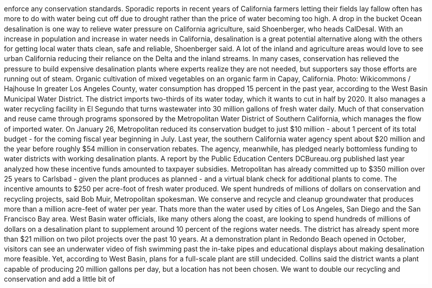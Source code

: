 enforce any conservation standards.
Sporadic reports in recent years of California farmers letting their fields
lay fallow often has more to do with water being cut off due to drought
rather than the price of water becoming too high.
A drop in the bucket
Ocean desalination is one way to relieve water pressure on California
agriculture, said Shoenberger, who heads CalDesal.
With an increase in population and increase in water needs in California,
desalination is a great potential alternative along with the others for
getting local water thats clean, safe and reliable, Shoenberger said.
A
lot of the inland and agriculture areas would love to see urban California
reducing their reliance on the Delta and the inland streams.
In many cases, conservation has relieved the pressure to build expensive
desalination plants where experts realize they are not needed, but
supporters say those efforts are running out of steam.
Organic cultivation of mixed
vegetables
on an organic farm in Capay,
California.
Photo: Wikicommons / Hajhouse
In greater Los Angeles County, water consumption has dropped 15 percent in
the past year, according to the West Basin Municipal Water District.
The
district imports two-thirds of its water today, which it wants to cut in
half by 2020. It also manages a water recycling facility in El Segundo that
turns wastewater into 30 million gallons of fresh water daily.
Much of that conservation and reuse came through programs sponsored by the
Metropolitan Water District of Southern California, which manages the flow
of imported water.
On January 26, Metropolitan reduced its conservation budget to just $10
million - about 1 percent of its total budget - for the coming fiscal year
beginning in July. Last year, the southern California water agency spent
about $20 million and the year before roughly $54 million in conservation
rebates.
The agency, meanwhile, has pledged nearly bottomless funding to water
districts with working desalination plants.
A report by the Public Education
Centers DCBureau.org published last year analyzed how these incentive funds
amounted to taxpayer subsidies.
Metropolitan has already committed up to $350 million over 25 years to
Carlsbad - given the plant produces as planned - and a virtual blank check
for additional plants to come.
The incentive amounts to $250 per acre-foot
of fresh water produced.
We spent hundreds of millions of dollars on conservation and recycling
projects, said Bob Muir, Metropolitan spokesman.
We conserve and recycle
and cleanup groundwater that produces more than a million acre-feet of water
per year. Thats more than the water used by cities of Los Angeles, San
Diego and the San Francisco Bay area.
West Basin water officials, like many others along the coast, are looking to
spend hundreds of millions of dollars on a desalination plant to supplement
around 10 percent of the regions water needs.
The district has already
spent more than $21 million on two pilot projects over the past 10 years.
At a demonstration plant in Redondo Beach opened in October, visitors can
see an underwater video of fish swimming past the in-take pipes and
educational displays about making desalination more feasible. Yet, according
to West Basin, plans for a full-scale plant are still undecided.
Collins
said the district wants a plant capable of producing 20 million gallons per
day, but a location has not been chosen.
We want to double our recycling and conservation and add a little bit of